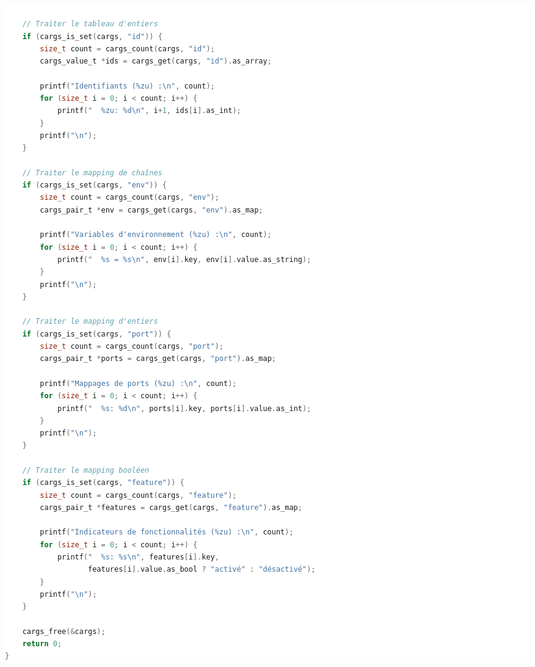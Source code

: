 ```c
    
    // Traiter le tableau d'entiers
    if (cargs_is_set(cargs, "id")) {
        size_t count = cargs_count(cargs, "id");
        cargs_value_t *ids = cargs_get(cargs, "id").as_array;
        
        printf("Identifiants (%zu) :\n", count);
        for (size_t i = 0; i < count; i++) {
            printf("  %zu: %d\n", i+1, ids[i].as_int);
        }
        printf("\n");
    }
    
    // Traiter le mapping de chaînes
    if (cargs_is_set(cargs, "env")) {
        size_t count = cargs_count(cargs, "env");
        cargs_pair_t *env = cargs_get(cargs, "env").as_map;
        
        printf("Variables d'environnement (%zu) :\n", count);
        for (size_t i = 0; i < count; i++) {
            printf("  %s = %s\n", env[i].key, env[i].value.as_string);
        }
        printf("\n");
    }
    
    // Traiter le mapping d'entiers
    if (cargs_is_set(cargs, "port")) {
        size_t count = cargs_count(cargs, "port");
        cargs_pair_t *ports = cargs_get(cargs, "port").as_map;
        
        printf("Mappages de ports (%zu) :\n", count);
        for (size_t i = 0; i < count; i++) {
            printf("  %s: %d\n", ports[i].key, ports[i].value.as_int);
        }
        printf("\n");
    }
    
    // Traiter le mapping booléen
    if (cargs_is_set(cargs, "feature")) {
        size_t count = cargs_count(cargs, "feature");
        cargs_pair_t *features = cargs_get(cargs, "feature").as_map;
        
        printf("Indicateurs de fonctionnalités (%zu) :\n", count);
        for (size_t i = 0; i < count; i++) {
            printf("  %s: %s\n", features[i].key, 
                   features[i].value.as_bool ? "activé" : "désactivé");
        }
        printf("\n");
    }
    
    cargs_free(&cargs);
    return 0;
}
```
